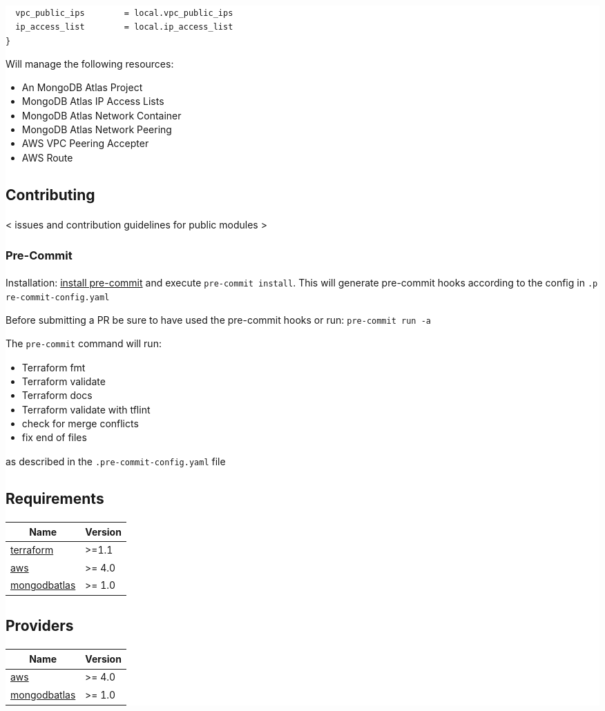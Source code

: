 ```HCL
  vpc_public_ips        = local.vpc_public_ips
  ip_access_list        = local.ip_access_list
}
```

Will manage the following resources:

- An MongoDB Atlas Project
- MongoDB Atlas IP Access Lists
- MongoDB Atlas Network Container
- MongoDB Atlas Network Peering
- AWS VPC Peering Accepter
- AWS Route

## Contributing

< issues and contribution guidelines for public modules >

### Pre-Commit

Installation: [install pre-commit](https://pre-commit.com/) and execute `pre-commit install`. This will generate pre-commit hooks according to the config in `.pre-commit-config.yaml`

Before submitting a PR be sure to have used the pre-commit hooks or run: `pre-commit run -a`

The `pre-commit` command will run:

- Terraform fmt
- Terraform validate
- Terraform docs
- Terraform validate with tflint
- check for merge conflicts
- fix end of files

as described in the `.pre-commit-config.yaml` file


## Requirements

| Name | Version |
|------|---------|
| <a name="requirement_terraform"></a> [terraform](#requirement\_terraform) | >=1.1 |
| <a name="requirement_aws"></a> [aws](#requirement\_aws) | >= 4.0 |
| <a name="requirement_mongodbatlas"></a> [mongodbatlas](#requirement\_mongodbatlas) | >= 1.0 |

## Providers

| Name | Version |
|------|---------|
| <a name="provider_aws"></a> [aws](#provider\_aws) | >= 4.0 |
| <a name="provider_mongodbatlas"></a> [mongodbatlas](#provider\_mongodbatlas) | >= 1.0 |
